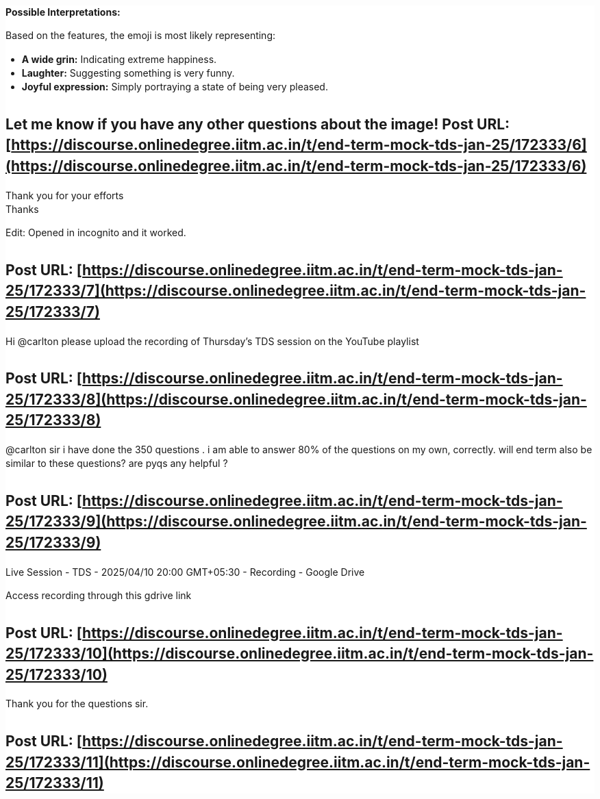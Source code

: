 **Possible Interpretations:**

Based on the features, the emoji is most likely representing:

*   **A wide grin:** Indicating extreme happiness.
*   **Laughter:** Suggesting something is very funny.
*   **Joyful expression:** Simply portraying a state of being very pleased.

Let me know if you have any other questions about the image!
Post URL: [https://discourse.onlinedegree.iitm.ac.in/t/end-term-mock-tds-jan-25/172333/6](https://discourse.onlinedegree.iitm.ac.in/t/end-term-mock-tds-jan-25/172333/6)
---
Thank you for your efforts  
Thanks

Edit: Opened in incognito and it worked.

Post URL: [https://discourse.onlinedegree.iitm.ac.in/t/end-term-mock-tds-jan-25/172333/7](https://discourse.onlinedegree.iitm.ac.in/t/end-term-mock-tds-jan-25/172333/7)
---
Hi @carlton please upload the recording of Thursday’s TDS session on the YouTube playlist

Post URL: [https://discourse.onlinedegree.iitm.ac.in/t/end-term-mock-tds-jan-25/172333/8](https://discourse.onlinedegree.iitm.ac.in/t/end-term-mock-tds-jan-25/172333/8)
---
@carlton sir i have done the 350 questions . i am able to answer 80% of the questions on my own, correctly. will end term also be similar to these questions? are pyqs any helpful ?

Post URL: [https://discourse.onlinedegree.iitm.ac.in/t/end-term-mock-tds-jan-25/172333/9](https://discourse.onlinedegree.iitm.ac.in/t/end-term-mock-tds-jan-25/172333/9)
---
Live Session - TDS - 2025/04/10 20:00 GMT+05:30 - Recording - Google Drive

Access recording through this gdrive link

Post URL: [https://discourse.onlinedegree.iitm.ac.in/t/end-term-mock-tds-jan-25/172333/10](https://discourse.onlinedegree.iitm.ac.in/t/end-term-mock-tds-jan-25/172333/10)
---
Thank you for the questions sir.

Post URL: [https://discourse.onlinedegree.iitm.ac.in/t/end-term-mock-tds-jan-25/172333/11](https://discourse.onlinedegree.iitm.ac.in/t/end-term-mock-tds-jan-25/172333/11)
---
